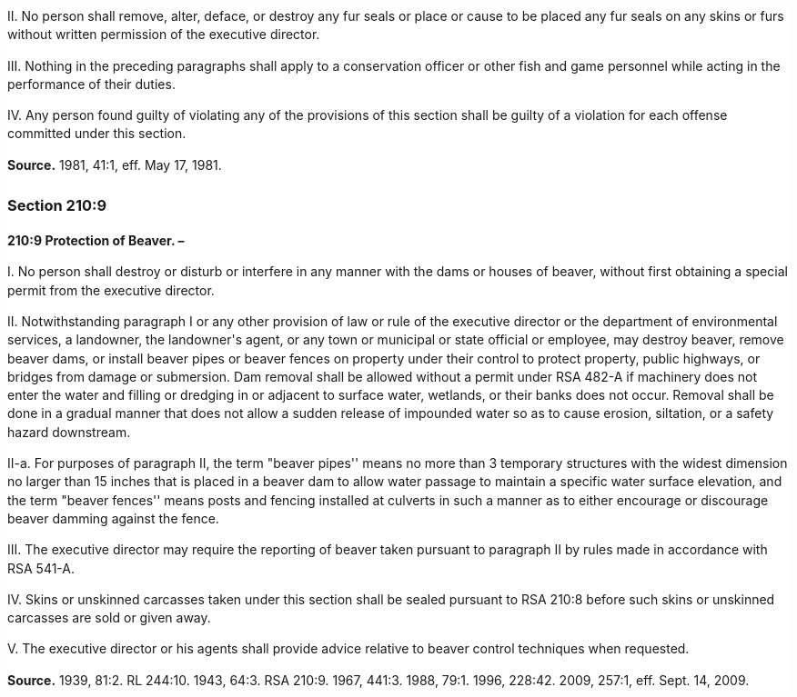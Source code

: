  II. No person shall remove, alter, deface, or destroy any fur seals
or place or cause to be placed any fur seals on any skins or furs
without written permission of the executive director.
                                             
 III. Nothing in the preceding paragraphs shall apply to a
conservation officer or other fish and game personnel while acting in
the performance of their duties.
                                             
 IV. Any person found guilty of violating any of the provisions of
this section shall be guilty of a violation for each offense committed
under this section.

**Source.** 1981, 41:1, eff. May 17, 1981.

### Section 210:9

 **210:9 Protection of Beaver. –**
                                             
 I. No person shall destroy or disturb or interfere in any manner
with the dams or houses of beaver, without first obtaining a special
permit from the executive director.
                                             
 II. Notwithstanding paragraph I or any other provision of law or
rule of the executive director or the department of environmental
services, a landowner, the landowner's agent, or any town or municipal
or state official or employee, may destroy beaver, remove beaver dams,
or install beaver pipes or beaver fences on property under their control
to protect property, public highways, or bridges from damage or
submersion. Dam removal shall be allowed without a permit under RSA
482-A if machinery does not enter the water and filling or dredging in
or adjacent to surface water, wetlands, or their banks does not occur.
Removal shall be done in a gradual manner that does not allow a sudden
release of impounded water so as to cause erosion, siltation, or a
safety hazard downstream.
                                             
 II-a. For purposes of paragraph II, the term "beaver pipes'' means
no more than 3 temporary structures with the widest dimension no larger
than 15 inches that is placed in a beaver dam to allow water passage to
maintain a specific water surface elevation, and the term "beaver
fences'' means posts and fencing installed at culverts in such a manner
as to either encourage or discourage beaver damming against the fence.
                                             
 III. The executive director may require the reporting of beaver
taken pursuant to paragraph II by rules made in accordance with RSA
541-A.
                                             
 IV. Skins or unskinned carcasses taken under this section shall be
sealed pursuant to RSA 210:8 before such skins or unskinned carcasses
are sold or given away.
                                             
 V. The executive director or his agents shall provide advice
relative to beaver control techniques when requested.

**Source.** 1939, 81:2. RL 244:10. 1943, 64:3. RSA 210:9. 1967, 441:3.
1988, 79:1. 1996, 228:42. 2009, 257:1, eff. Sept. 14, 2009.
